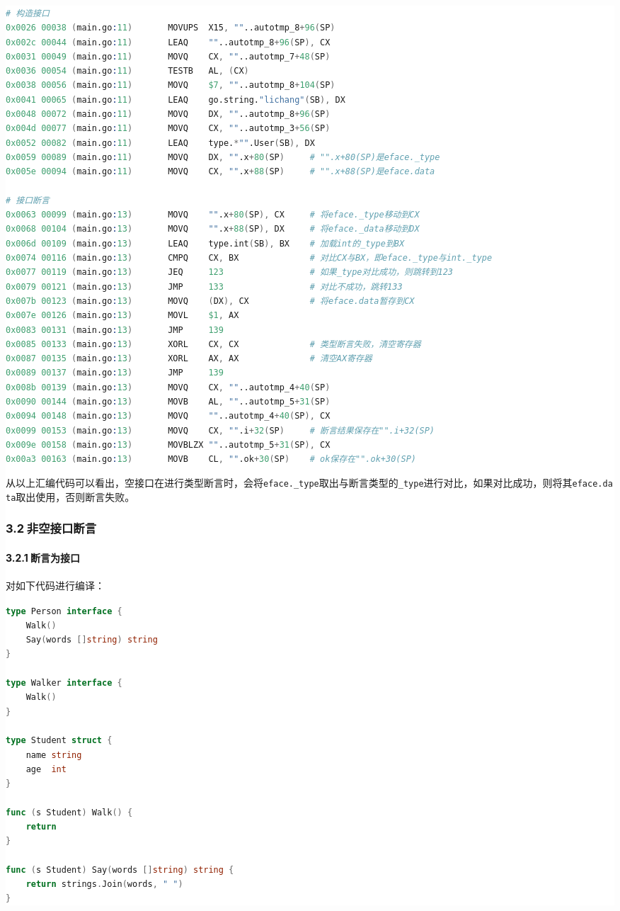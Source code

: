 ```s
# 构造接口
0x0026 00038 (main.go:11)       MOVUPS  X15, ""..autotmp_8+96(SP)
0x002c 00044 (main.go:11)       LEAQ    ""..autotmp_8+96(SP), CX
0x0031 00049 (main.go:11)       MOVQ    CX, ""..autotmp_7+48(SP)
0x0036 00054 (main.go:11)       TESTB   AL, (CX)
0x0038 00056 (main.go:11)       MOVQ    $7, ""..autotmp_8+104(SP)
0x0041 00065 (main.go:11)       LEAQ    go.string."lichang"(SB), DX
0x0048 00072 (main.go:11)       MOVQ    DX, ""..autotmp_8+96(SP)
0x004d 00077 (main.go:11)       MOVQ    CX, ""..autotmp_3+56(SP)
0x0052 00082 (main.go:11)       LEAQ    type.*"".User(SB), DX
0x0059 00089 (main.go:11)       MOVQ    DX, "".x+80(SP) 	# "".x+80(SP)是eface._type
0x005e 00094 (main.go:11)       MOVQ    CX, "".x+88(SP)		# "".x+88(SP)是eface.data

# 接口断言
0x0063 00099 (main.go:13)       MOVQ    "".x+80(SP), CX		# 将eface._type移动到CX
0x0068 00104 (main.go:13)       MOVQ    "".x+88(SP), DX		# 将eface._data移动到DX
0x006d 00109 (main.go:13)       LEAQ    type.int(SB), BX	# 加载int的_type到BX
0x0074 00116 (main.go:13)       CMPQ    CX, BX				# 对比CX与BX，即eface._type与int._type
0x0077 00119 (main.go:13)       JEQ     123					# 如果_type对比成功，则跳转到123
0x0079 00121 (main.go:13)       JMP     133					# 对比不成功，跳转133
0x007b 00123 (main.go:13)       MOVQ    (DX), CX			# 将eface.data暂存到CX
0x007e 00126 (main.go:13)       MOVL    $1, AX
0x0083 00131 (main.go:13)       JMP     139
0x0085 00133 (main.go:13)       XORL    CX, CX				# 类型断言失败，清空寄存器
0x0087 00135 (main.go:13)       XORL    AX, AX				# 清空AX寄存器
0x0089 00137 (main.go:13)       JMP     139
0x008b 00139 (main.go:13)       MOVQ    CX, ""..autotmp_4+40(SP)
0x0090 00144 (main.go:13)       MOVB    AL, ""..autotmp_5+31(SP)
0x0094 00148 (main.go:13)       MOVQ    ""..autotmp_4+40(SP), CX
0x0099 00153 (main.go:13)       MOVQ    CX, "".i+32(SP)		# 断言结果保存在"".i+32(SP)
0x009e 00158 (main.go:13)       MOVBLZX ""..autotmp_5+31(SP), CX
0x00a3 00163 (main.go:13)       MOVB    CL, "".ok+30(SP)	# ok保存在"".ok+30(SP)
```

从以上汇编代码可以看出，空接口在进行类型断言时，会将`eface._type`取出与断言类型的`_type`进行对比，如果对比成功，则将其`eface.data`取出使用，否则断言失败。

### 3.2 非空接口断言

#### 3.2.1 断言为接口

对如下代码进行编译：
```go
type Person interface {
	Walk()
	Say(words []string) string
}

type Walker interface {
	Walk()
}

type Student struct {
	name string
	age  int
}

func (s Student) Walk() {
	return
}

func (s Student) Say(words []string) string {
	return strings.Join(words, " ")
}

```